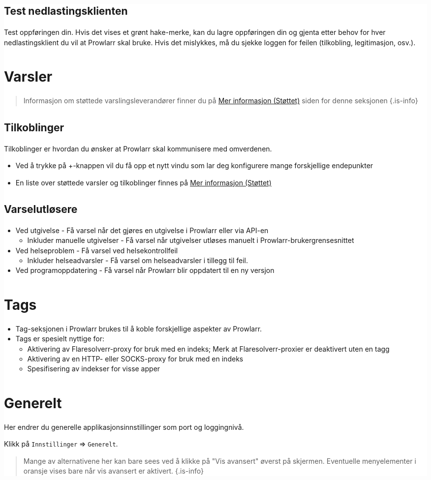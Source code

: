 ## Test nedlastingsklienten

Test oppføringen din. Hvis det vises et grønt hake-merke, kan du lagre oppføringen din og gjenta etter behov for hver nedlastingsklient du vil at Prowlarr skal bruke. Hvis det mislykkes, må du sjekke loggen for feilen (tilkobling, legitimasjon, osv.).

# Varsler

> Informasjon om støttede varslingsleverandører finner du på [Mer informasjon (Støttet)](/prowlarr/supported#notifications) siden for denne seksjonen
{.is-info}

## Tilkoblinger

Tilkoblinger er hvordan du ønsker at Prowlarr skal kommunisere med omverdenen.

- Ved å trykke på <kb>+</kb>-knappen vil du få opp et nytt vindu som lar deg konfigurere mange forskjellige endepunkter

- En liste over støttede varsler og tilkoblinger finnes på [Mer informasjon (Støttet)](/prowlarr/supported#notifications)

## Varselutløsere

- Ved utgivelse - Få varsel når det gjøres en utgivelse i Prowlarr eller via API-en
  - Inkluder manuelle utgivelser - Få varsel når utgivelser utløses manuelt i Prowlarr-brukergrensesnittet
- Ved helseproblem - Få varsel ved helsekontrollfeil
  - Inkluder helseadvarsler - Få varsel om helseadvarsler i tillegg til feil.
- Ved programoppdatering - Få varsel når Prowlarr blir oppdatert til en ny versjon

# Tags

- Tag-seksjonen i Prowlarr brukes til å koble forskjellige aspekter av Prowlarr.
- Tags er spesielt nyttige for:
  - Aktivering av Flaresolverr-proxy for bruk med en indeks; Merk at Flaresolverr-proxier er deaktivert uten en tagg
  - Aktivering av en HTTP- eller SOCKS-proxy for bruk med en indeks
  - Spesifisering av indekser for visse apper

# Generelt

Her endrer du generelle applikasjonsinnstillinger som port og loggingnivå.

Klikk på `Innstillinger` => `Generelt`.

> Mange av alternativene her kan bare sees ved å klikke på "Vis avansert" øverst på skjermen. Eventuelle menyelementer i oransje vises bare når vis avansert er aktivert.
{.is-info}
